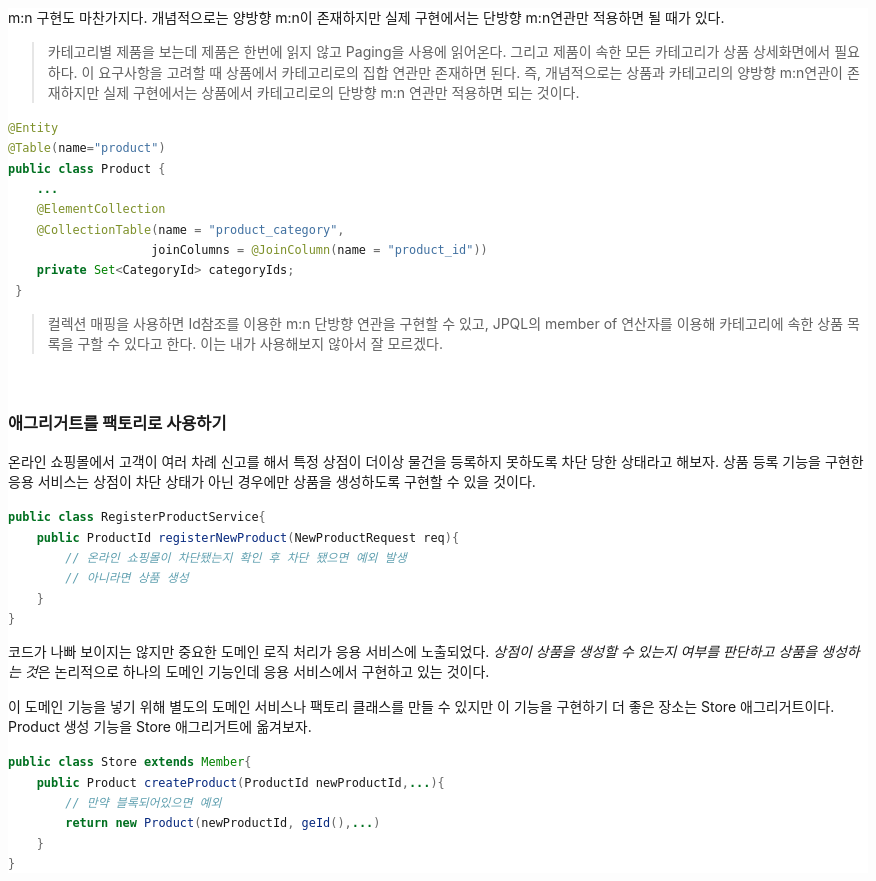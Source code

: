 m:n 구현도 마찬가지다. 개념적으로는 양방향 m:n이 존재하지만 실제 구현에서는 단방향 m:n연관만 적용하면 될 때가 있다.

> 카테고리별 제품을 보는데 제품은 한번에 읽지 않고 Paging을 사용에 읽어온다. 그리고 제품이 속한 모든 카테고리가 상품 상세화면에서 필요하다. 이 요구사항을 고려할 때 상품에서 카테고리로의 집합 연관만 존재하면 된다. 즉, 개념적으로는 상품과 카테고리의 양방향 m:n연관이 존재하지만 실제 구현에서는 상품에서 카테고리로의 단방향 m:n 연관만 적용하면 되는 것이다. 

```java
@Entity
@Table(name="product")
public class Product {
    ...
    @ElementCollection
    @CollectionTable(name = "product_category",
                    joinColumns = @JoinColumn(name = "product_id"))
    private Set<CategoryId> categoryIds;
 }
```

> 컬렉션 매핑을 사용하면 Id참조를 이용한 m:n 단방향 연관을 구현할 수 있고,  JPQL의 member of 연산자를 이용해 카테고리에 속한 상품 목록을 구할 수 있다고 한다. 이는 내가 사용해보지 않아서 잘 모르겠다.

<br>

### 애그리거트를 팩토리로 사용하기

온라인 쇼핑몰에서 고객이 여러 차례 신고를 해서 특정 상점이 더이상 물건을 등록하지 못하도록 차단 당한 상태라고 해보자. 상품 등록 기능을 구현한 응용 서비스는 상점이 차단 상태가 아닌 경우에만 상품을 생성하도록 구현할 수 있을 것이다. 

```JAVA
public class RegisterProductService{
    public ProductId registerNewProduct(NewProductRequest req){
        // 온라인 쇼핑몰이 차단됐는지 확인 후 차단 됐으면 예외 발생
        // 아니라면 상품 생성
    }
}
```

코드가 나빠 보이지는 않지만 중요한 도메인 로직 처리가 응용 서비스에 노출되었다. *상점이 상품을 생성할 수 있는지 여부를 판단하고 상품을 생성하는 것*은 논리적으로 하나의 도메인 기능인데 응용 서비스에서 구현하고 있는 것이다.

이 도메인 기능을 넣기 위해 별도의 도메인 서비스나 팩토리 클래스를 만들 수 있지만 이 기능을 구현하기 더 좋은 장소는 Store 애그리거트이다. Product 생성 기능을 Store 애그리거트에 옮겨보자.

```java
public class Store extends Member{
    public Product createProduct(ProductId newProductId,...){
        // 만약 블록되어있으면 예외
        return new Product(newProductId, geId(),...)
    }
}
```



